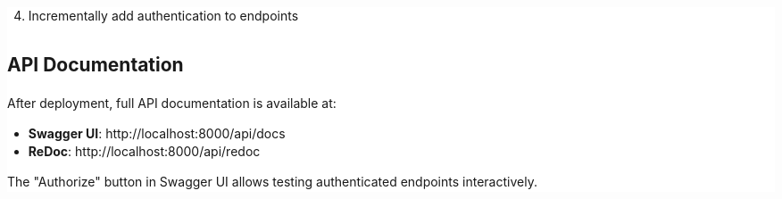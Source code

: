 4. Incrementally add authentication to endpoints

## API Documentation

After deployment, full API documentation is available at:
- **Swagger UI**: http://localhost:8000/api/docs
- **ReDoc**: http://localhost:8000/api/redoc

The "Authorize" button in Swagger UI allows testing authenticated endpoints interactively.

